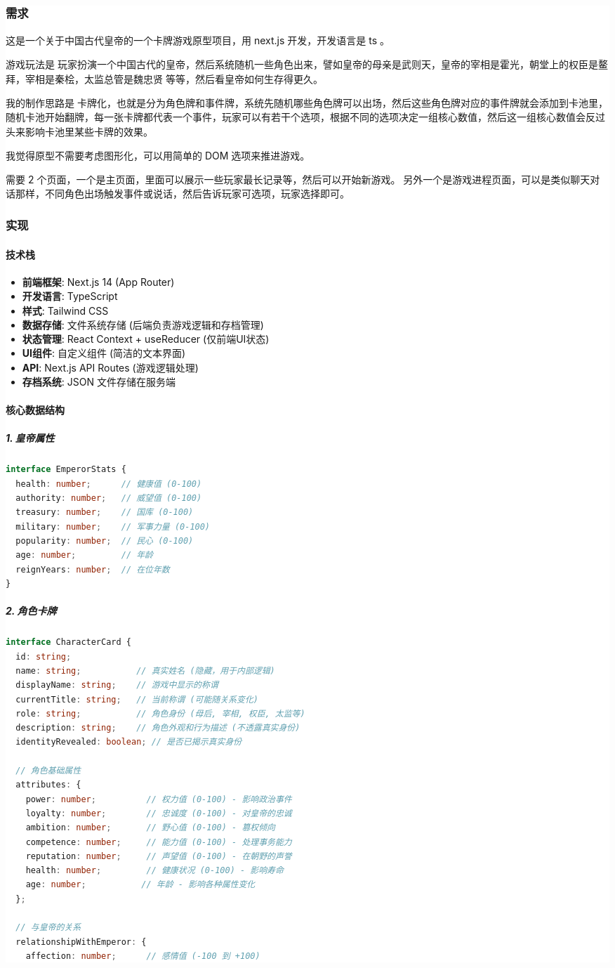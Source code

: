 ### 需求

这是一个关于中国古代皇帝的一个卡牌游戏原型项目，用 next.js 开发，开发语言是 ts 。

游戏玩法是 玩家扮演一个中国古代的皇帝，然后系统随机一些角色出来，譬如皇帝的母亲是武则天，皇帝的宰相是霍光，朝堂上的权臣是鳌拜，宰相是秦桧，太监总管是魏忠贤 等等，然后看皇帝如何生存得更久。

我的制作思路是 卡牌化，也就是分为角色牌和事件牌，系统先随机哪些角色牌可以出场，然后这些角色牌对应的事件牌就会添加到卡池里，随机卡池开始翻牌，每一张卡牌都代表一个事件，玩家可以有若干个选项，根据不同的选项决定一组核心数值，然后这一组核心数值会反过头来影响卡池里某些卡牌的效果。

我觉得原型不需要考虑图形化，可以用简单的 DOM 选项来推进游戏。

需要 2 个页面，一个是主页面，里面可以展示一些玩家最长记录等，然后可以开始新游戏。
另外一个是游戏进程页面，可以是类似聊天对话那样，不同角色出场触发事件或说话，然后告诉玩家可选项，玩家选择即可。

### 实现

#### 技术栈
- **前端框架**: Next.js 14 (App Router)
- **开发语言**: TypeScript
- **样式**: Tailwind CSS
- **数据存储**: 文件系统存储 (后端负责游戏逻辑和存档管理)
- **状态管理**: React Context + useReducer (仅前端UI状态)
- **UI组件**: 自定义组件 (简洁的文本界面)
- **API**: Next.js API Routes (游戏逻辑处理)
- **存档系统**: JSON 文件存储在服务端

#### 核心数据结构

##### 1. 皇帝属性
```typescript
interface EmperorStats {
  health: number;      // 健康值 (0-100)
  authority: number;   // 威望值 (0-100)
  treasury: number;    // 国库 (0-100)
  military: number;    // 军事力量 (0-100)
  popularity: number;  // 民心 (0-100)
  age: number;         // 年龄
  reignYears: number;  // 在位年数
}
```

##### 2. 角色卡牌
```typescript
interface CharacterCard {
  id: string;
  name: string;           // 真实姓名 (隐藏，用于内部逻辑)
  displayName: string;    // 游戏中显示的称谓
  currentTitle: string;   // 当前称谓 (可能随关系变化)
  role: string;           // 角色身份 (母后, 宰相, 权臣, 太监等)
  description: string;    // 角色外观和行为描述 (不透露真实身份)
  identityRevealed: boolean; // 是否已揭示真实身份
  
  // 角色基础属性
  attributes: {
    power: number;          // 权力值 (0-100) - 影响政治事件
    loyalty: number;        // 忠诚度 (0-100) - 对皇帝的忠诚
    ambition: number;       // 野心值 (0-100) - 篡权倾向
    competence: number;     // 能力值 (0-100) - 处理事务能力
    reputation: number;     // 声望值 (0-100) - 在朝野的声誉
    health: number;         // 健康状况 (0-100) - 影响寿命
    age: number;           // 年龄 - 影响各种属性变化
  };
  
  // 与皇帝的关系
  relationshipWithEmperor: {
    affection: number;      // 感情值 (-100 到 +100)
```
